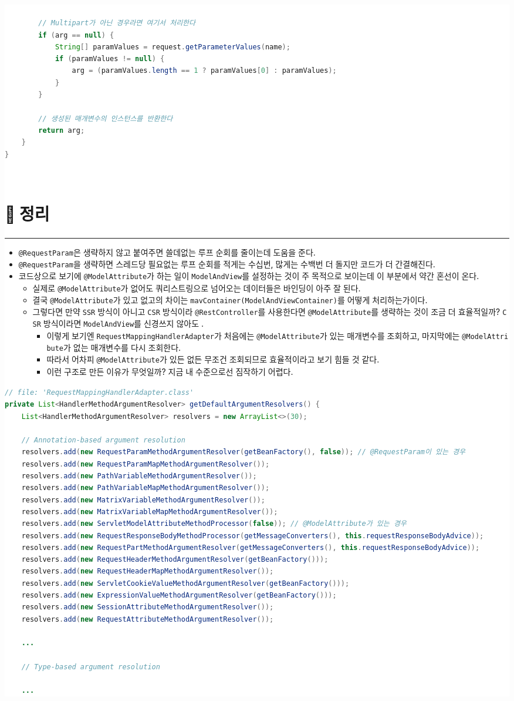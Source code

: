 ```java
        
        // Multipart가 아닌 경우라면 여기서 처리한다
        if (arg == null) {
            String[] paramValues = request.getParameterValues(name);
            if (paramValues != null) {
                arg = (paramValues.length == 1 ? paramValues[0] : paramValues);
            }
        }
	
        // 생성된 매개변수의 인스턴스를 반환한다
        return arg;
    }
}
```

<br />

# 🤔 정리

---

- `@RequestParam`은 생략하지 않고 붙여주면 쓸데없는 루프 순회를 줄이는데 도움을 준다.
- `@RequestParam`을 생략하면 스레드당 필요없는 루프 순회를 적게는 수십번, 많게는 수백번 더 돌지만 코드가 더 간결해진다.
- 코드상으로 보기에 `@ModelAttribute`가 하는 일이 `ModelAndView`를 설정하는 것이 주 목적으로 보이는데 이 부분에서 약간 혼선이 온다.
    - 실제로 `@ModelAttribute`가 없어도 쿼리스트링으로 넘어오는 데이터들은 바인딩이 아주 잘 된다.
    - 결국 `@ModelAttribute`가 있고 없고의 차이는 `mavContainer(ModelAndViewContainer)`를 어떻게 처리하는가이다.
    - 그렇다면 만약 `SSR` 방식이 아니고 `CSR` 방식이라 `@RestController`를 사용한다면 `@ModelAttribute`를 생략하는 것이 조금 더 효율적일까? `CSR` 방식이라면 `ModelAndView`를 신경쓰지 않아도 .
        - 이렇게 보기엔 `RequestMappingHandlerAdapter`가 처음에는 `@ModelAttribute`가 있는 매개변수를 조회하고, 마지막에는 `@ModelAttribute`가 없는 매개변수를 다시 조회한다.
        - 따라서 어차피 `@ModelAttribute`가 있든 없든 무조건 조회되므로 효율적이라고 보기 힘들 것 같다.
        - 이런 구조로 만든 이유가 무엇일까? 지금 내 수준으로선 짐작하기 어렵다.

```java
// file: 'RequestMappingHandlerAdapter.class'
private List<HandlerMethodArgumentResolver> getDefaultArgumentResolvers() {
    List<HandlerMethodArgumentResolver> resolvers = new ArrayList<>(30);

    // Annotation-based argument resolution
    resolvers.add(new RequestParamMethodArgumentResolver(getBeanFactory(), false)); // @RequestParam이 있는 경우
    resolvers.add(new RequestParamMapMethodArgumentResolver());
    resolvers.add(new PathVariableMethodArgumentResolver());
    resolvers.add(new PathVariableMapMethodArgumentResolver());
    resolvers.add(new MatrixVariableMethodArgumentResolver());
    resolvers.add(new MatrixVariableMapMethodArgumentResolver());
    resolvers.add(new ServletModelAttributeMethodProcessor(false)); // @ModelAttribute가 있는 경우
    resolvers.add(new RequestResponseBodyMethodProcessor(getMessageConverters(), this.requestResponseBodyAdvice));
    resolvers.add(new RequestPartMethodArgumentResolver(getMessageConverters(), this.requestResponseBodyAdvice));
    resolvers.add(new RequestHeaderMethodArgumentResolver(getBeanFactory()));
    resolvers.add(new RequestHeaderMapMethodArgumentResolver());
    resolvers.add(new ServletCookieValueMethodArgumentResolver(getBeanFactory()));
    resolvers.add(new ExpressionValueMethodArgumentResolver(getBeanFactory()));
    resolvers.add(new SessionAttributeMethodArgumentResolver());
    resolvers.add(new RequestAttributeMethodArgumentResolver());
    
    ...

    // Type-based argument resolution
	
    ... 

```